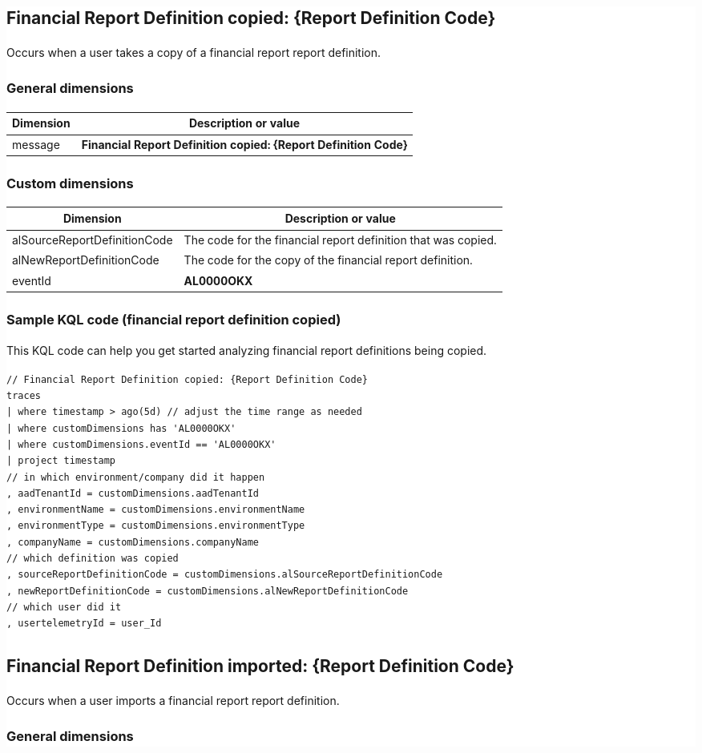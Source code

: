 
## Financial Report Definition copied: {Report Definition Code}

Occurs when a user takes a copy of a financial report report definition.

### General dimensions

|Dimension|Description or value|
|---------|-----|
|message|**Financial Report Definition copied: {Report Definition Code}**|

### Custom dimensions

|Dimension|Description or value|
|---------|-----|
|alSourceReportDefinitionCode|The code for the financial report definition that was copied. |
|alNewReportDefinitionCode|The code for the copy of the financial report definition. |
|eventId|**AL0000OKX**|

### Sample KQL code (financial report definition copied)

This KQL code can help you get started analyzing financial report definitions being copied.

```kql
// Financial Report Definition copied: {Report Definition Code}
traces
| where timestamp > ago(5d) // adjust the time range as needed
| where customDimensions has 'AL0000OKX'
| where customDimensions.eventId == 'AL0000OKX'
| project timestamp
// in which environment/company did it happen
, aadTenantId = customDimensions.aadTenantId
, environmentName = customDimensions.environmentName
, environmentType = customDimensions.environmentType
, companyName = customDimensions.companyName
// which definition was copied
, sourceReportDefinitionCode = customDimensions.alSourceReportDefinitionCode
, newReportDefinitionCode = customDimensions.alNewReportDefinitionCode
// which user did it
, usertelemetryId = user_Id
```


## Financial Report Definition imported: {Report Definition Code}

Occurs when a user imports a financial report report definition.

### General dimensions
